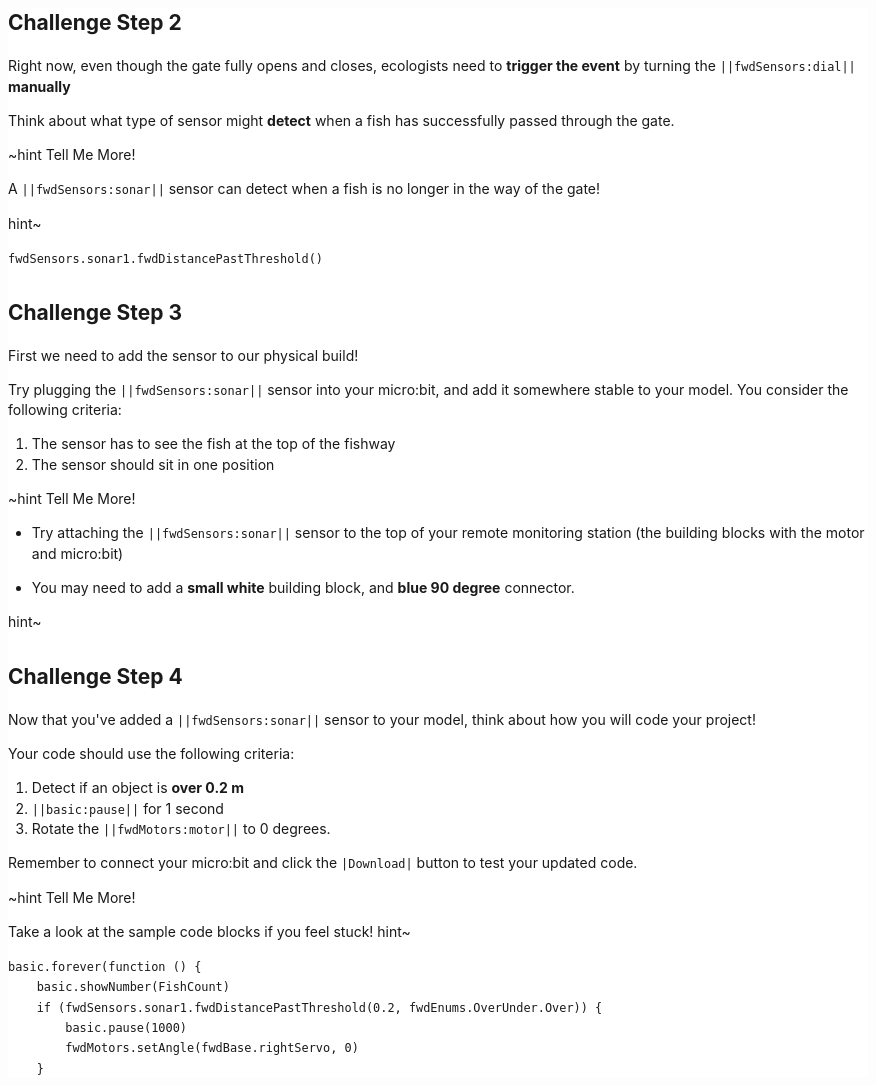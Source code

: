 ## Challenge Step 2

Right now, even though the gate fully opens and closes, ecologists need to **trigger the event** by turning the `||fwdSensors:dial||` **manually**

Think about what type of sensor might **detect** when a fish has successfully passed through the gate.

~hint Tell Me More!

A `||fwdSensors:sonar||` sensor can detect when a fish is no longer in the way of the gate!

hint~

```block
fwdSensors.sonar1.fwdDistancePastThreshold()
```

## Challenge Step 3

First we need to add the sensor to our physical build!

Try plugging the `||fwdSensors:sonar||` sensor into your micro:bit, and add it somewhere stable to your model. You consider the following criteria:

1. The sensor has to see the fish at the top of the fishway
2. The sensor should sit in one position

~hint Tell Me More!

-   Try attaching the `||fwdSensors:sonar||` sensor to the top of your remote monitoring station (the building blocks with the motor and micro:bit)

-   You may need to add a **small white** building block, and **blue 90 degree** connector.

hint~

## Challenge Step 4

Now that you've added a `||fwdSensors:sonar||` sensor to your model, think about how you will code your project!

Your code should use the following criteria:

1. Detect if an object is **over 0.2 m**
2. `||basic:pause||` for 1 second
3. Rotate the `||fwdMotors:motor||` to 0 degrees.

Remember to connect your micro:bit and click the `|Download|` button to test your updated code.

~hint Tell Me More!

Take a look at the sample code blocks if you feel stuck!
hint~

```blocks
basic.forever(function () {
    basic.showNumber(FishCount)
    if (fwdSensors.sonar1.fwdDistancePastThreshold(0.2, fwdEnums.OverUnder.Over)) {
        basic.pause(1000)
        fwdMotors.setAngle(fwdBase.rightServo, 0)
    }
```
